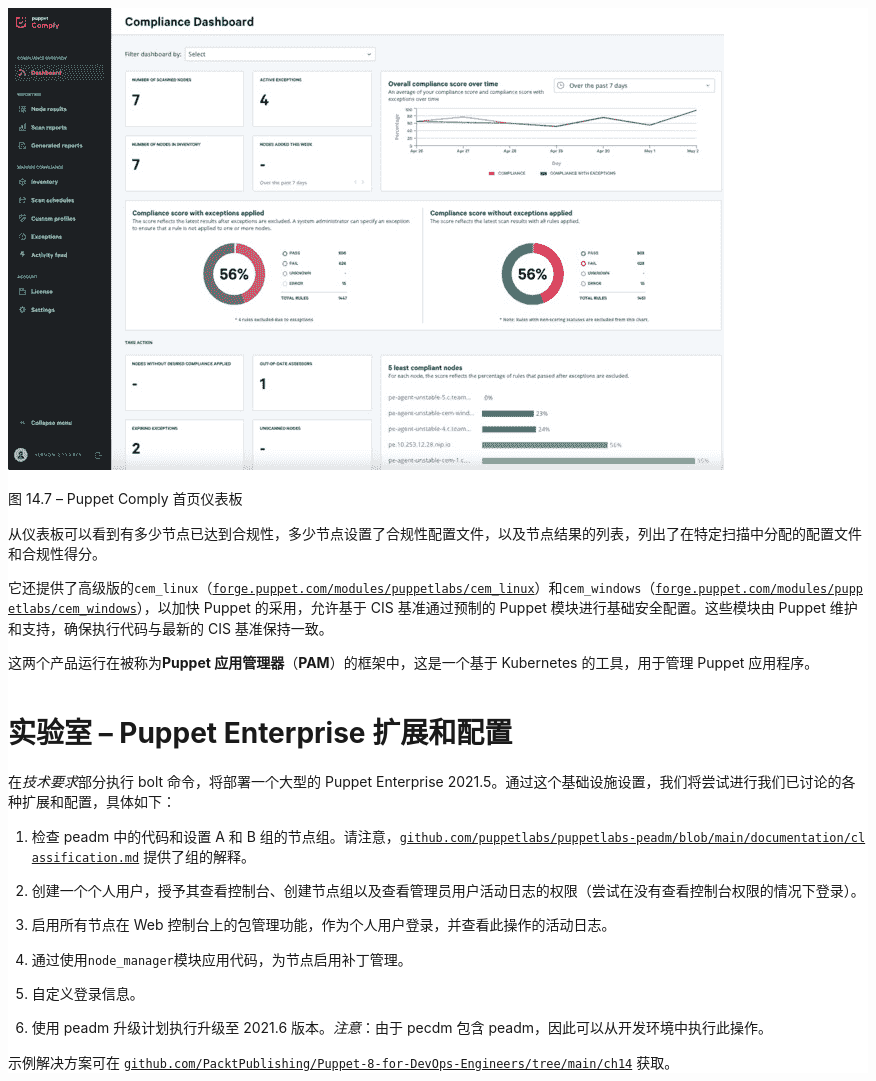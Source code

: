 ![图 14.7 – Puppet Comply 首页仪表板](img/B18492_14_07.jpg)

图 14.7 – Puppet Comply 首页仪表板

从仪表板可以看到有多少节点已达到合规性，多少节点设置了合规性配置文件，以及节点结果的列表，列出了在特定扫描中分配的配置文件和合规性得分。

它还提供了高级版的`cem_linux`（[`forge.puppet.com/modules/puppetlabs/cem_linux`](https://forge.puppet.com/modules/puppetlabs/cem_linux)）和`cem_windows`（[`forge.puppet.com/modules/puppetlabs/cem_windows`](https://forge.puppet.com/modules/puppetlabs/cem_windows)），以加快 Puppet 的采用，允许基于 CIS 基准通过预制的 Puppet 模块进行基础安全配置。这些模块由 Puppet 维护和支持，确保执行代码与最新的 CIS 基准保持一致。

这两个产品运行在被称为**Puppet 应用管理器**（**PAM**）的框架中，这是一个基于 Kubernetes 的工具，用于管理 Puppet 应用程序。

# 实验室 – Puppet Enterprise 扩展和配置

在*技术要求*部分执行 bolt 命令，将部署一个大型的 Puppet Enterprise 2021.5。通过这个基础设施设置，我们将尝试进行我们已讨论的各种扩展和配置，具体如下：

1.  检查 peadm 中的代码和设置 A 和 B 组的节点组。请注意，[`github.com/puppetlabs/puppetlabs-peadm/blob/main/documentation/classification.md`](https://github.com/puppetlabs/puppetlabs-peadm/blob/main/documentation/classification.md) 提供了组的解释。

1.  创建一个个人用户，授予其查看控制台、创建节点组以及查看管理员用户活动日志的权限（尝试在没有查看控制台权限的情况下登录）。

1.  启用所有节点在 Web 控制台上的包管理功能，作为个人用户登录，并查看此操作的活动日志。

1.  通过使用`node_manager`模块应用代码，为节点启用补丁管理。

1.  自定义登录信息。

1.  使用 peadm 升级计划执行升级至 2021.6 版本。*注意*：由于 pecdm 包含 peadm，因此可以从开发环境中执行此操作。

示例解决方案可在 [`github.com/PacktPublishing/Puppet-8-for-DevOps-Engineers/tree/main/ch14`](https://github.com/PacktPublishing/Puppet-8-for-DevOps-Engineers/tree/main/ch14) 获取。
